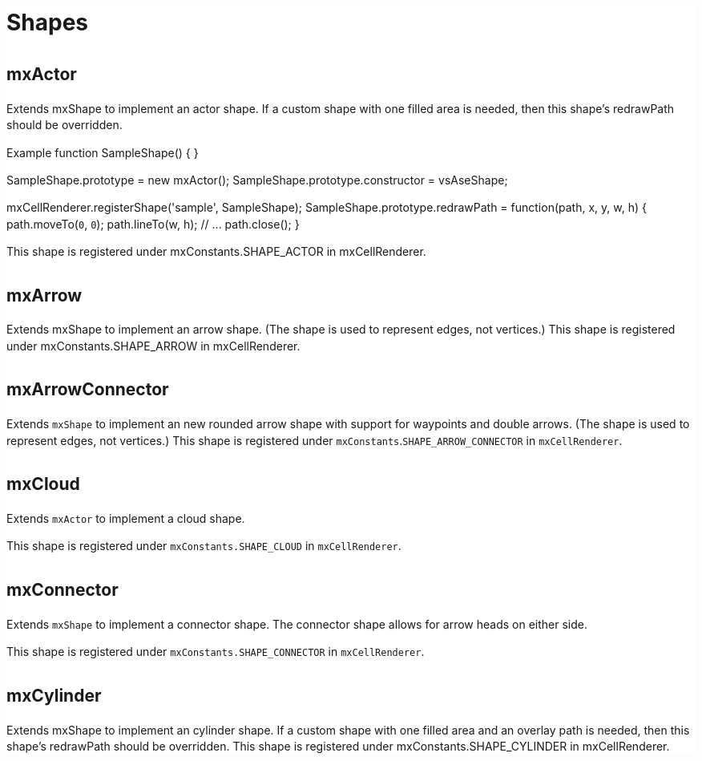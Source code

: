 # Shapes

## mxActor

Extends mxShape to implement an actor shape.  If a custom shape with one filled area is needed, then this shape’s redrawPath should be overridden.

Example
function SampleShape() { }

SampleShape.prototype = new mxActor();
SampleShape.prototype.constructor = vsAseShape;

mxCellRenderer.registerShape('sample', SampleShape);
SampleShape.prototype.redrawPath = function(path, x, y, w, h)
{
  path.moveTo(`0`, `0`);
  path.lineTo(w, h);
  // ...
  path.close();
}

This shape is registered under mxConstants.SHAPE_ACTOR in mxCellRenderer.

## mxArrow

Extends mxShape to implement an arrow shape.  (The shape is used to represent edges, not vertices.)  This shape is registered under mxConstants.SHAPE_ARROW in mxCellRenderer.

## mxArrowConnector

Extends `mxShape` to implement an new rounded arrow shape with support for waypoints and double arrows.  (The shape is used to represent edges, not vertices.)  This shape is registered under `mxConstants`.`SHAPE_ARROW_CONNECTOR` in `mxCellRenderer`.

## mxCloud

Extends `mxActor` to implement a cloud shape.

This shape is registered under `mxConstants.SHAPE_CLOUD` in `mxCellRenderer`.

## mxConnector

Extends `mxShape` to implement a connector shape.  The connector shape allows for arrow heads on either side.

This shape is registered under `mxConstants.SHAPE_CONNECTOR` in `mxCellRenderer`.

## mxCylinder

Extends mxShape to implement an cylinder shape.  If a custom shape with one filled area and an overlay path is needed, then this shape’s redrawPath should be overridden.  This shape is registered under mxConstants.SHAPE_CYLINDER in mxCellRenderer.

